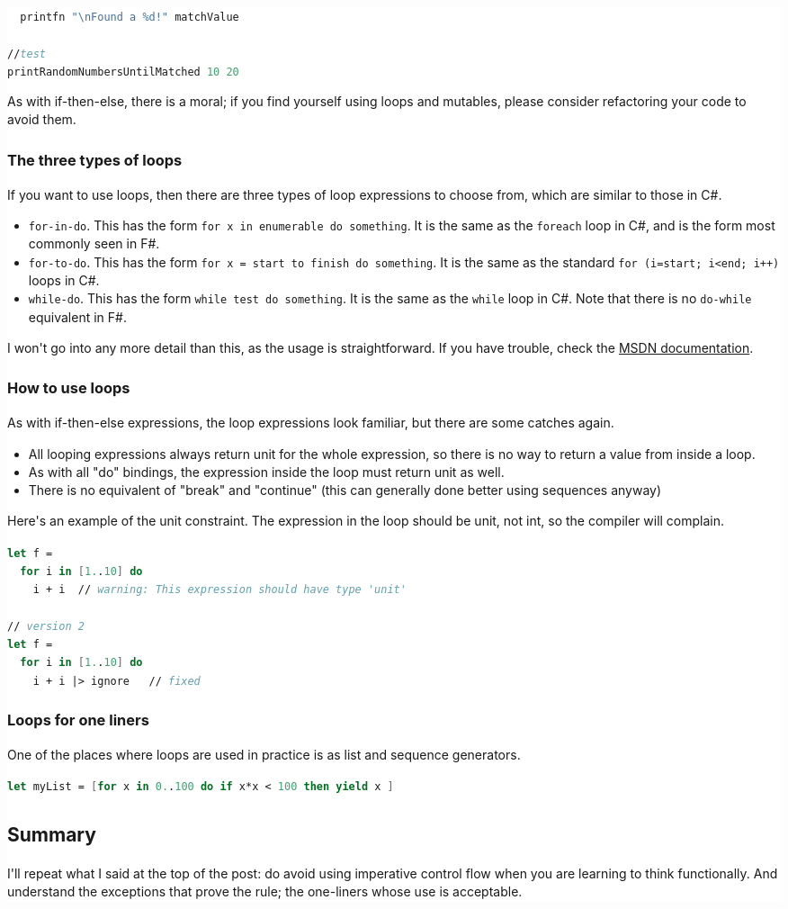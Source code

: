 ```fsharp
  printfn "\nFound a %d!" matchValue

//test
printRandomNumbersUntilMatched 10 20
```

As with if-then-else, there is a moral; if you find yourself using loops and mutables, please consider refactoring your code to avoid them.

### The three types of loops 

If you want to use loops, then there are three types of loop expressions to choose from, which are similar to those in C#. 

* `for-in-do`.  This has the form `for x in enumerable do something`. It is the same as the `foreach` loop in C#, and is the form most commonly seen in F#.
* `for-to-do`.  This has the form `for x = start to finish do something`. It is the same as the standard `for (i=start; i<end; i++)` loops in C#.
* `while-do`. This has the form `while test do something`. It is the same as the `while` loop in C#.  Note that there is no `do-while` equivalent in F#.

I won't go into any more detail than this, as the usage is straightforward. If you have trouble, check the [MSDN documentation](http://msdn.microsoft.com/en-us/library/dd233227.aspx).

### How to use loops

As with if-then-else expressions, the loop expressions look familiar, but there are some catches again. 

* All looping expressions always return unit for the whole expression, so there is no way to return a value from inside a loop. 
* As with all "do" bindings, the expression inside the loop must return unit as well.
* There is no equivalent of "break" and "continue" (this can generally done better using sequences anyway)

Here's an example of the unit constraint. The expression in the loop should be unit, not int, so the compiler will complain.

```fsharp
let f =
  for i in [1..10] do
    i + i  // warning: This expression should have type 'unit'

// version 2
let f =
  for i in [1..10] do
    i + i |> ignore   // fixed
```

### Loops for one liners

One of the places where loops are used in practice is as list and sequence generators.

```fsharp
let myList = [for x in 0..100 do if x*x < 100 then yield x ]
```

## Summary

I'll repeat what I said at the top of the post: do avoid using imperative control flow when you are learning to think functionally.
And understand the exceptions that prove the rule; the one-liners whose use is acceptable.
